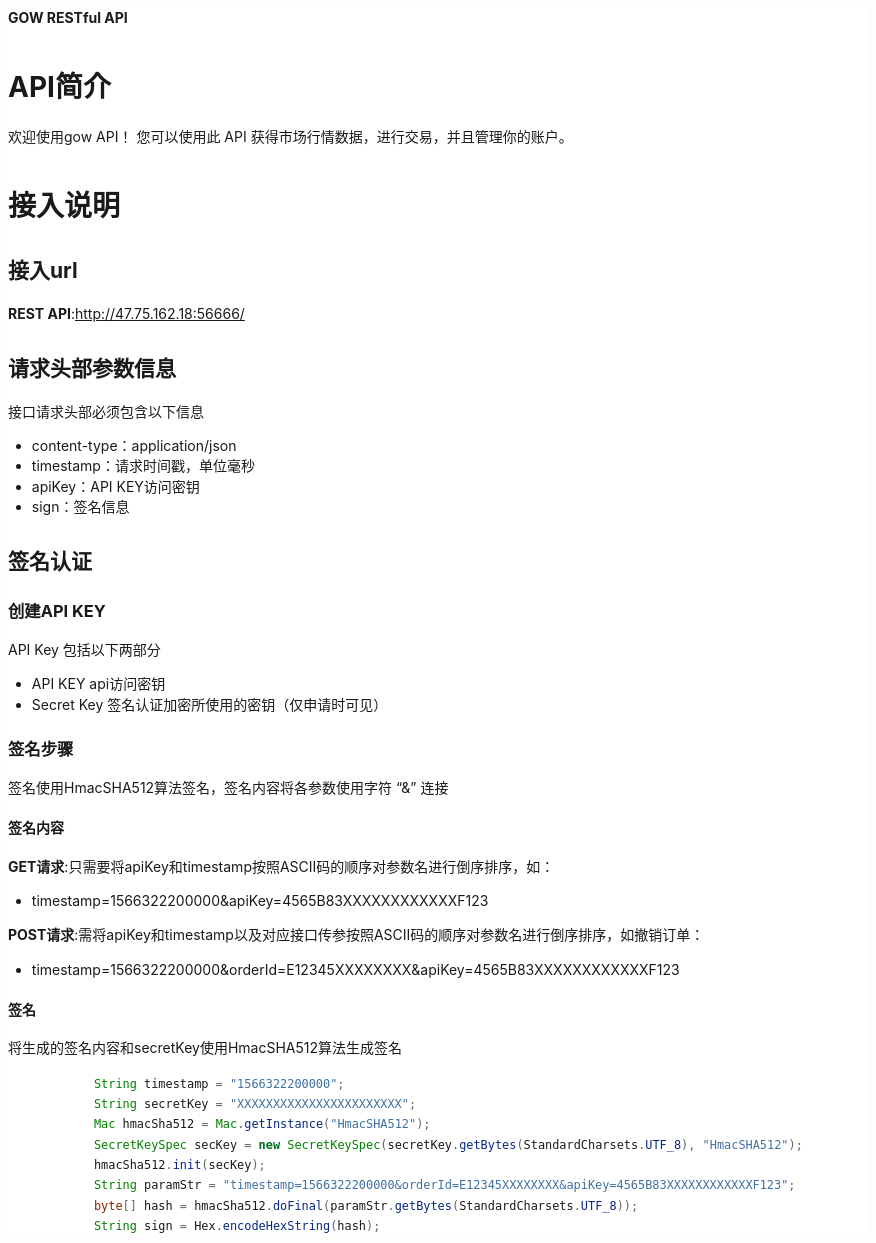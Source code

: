 **GOW RESTful API**




# API简介

欢迎使用gow API！ 您可以使用此 API 获得市场行情数据，进行交易，并且管理你的账户。


# 接入说明

## 接入url

**REST API**:http://47.75.162.18:56666/

## 请求头部参数信息

接口请求头部必须包含以下信息

* content-type：application/json
* timestamp：请求时间戳，单位毫秒
* apiKey：API KEY访问密钥
* sign：签名信息


## 签名认证

### 创建API KEY

API Key 包括以下两部分
* API KEY api访问密钥
* Secret Key 签名认证加密所使用的密钥（仅申请时可见）

### 签名步骤

签名使用HmacSHA512算法签名，签名内容将各参数使用字符 “&” 连接

#### 签名内容

**GET请求**:只需要将apiKey和timestamp按照ASCII码的顺序对参数名进行倒序排序，如：
* timestamp=1566322200000&apiKey=4565B83XXXXXXXXXXXXF123

**POST请求**:需将apiKey和timestamp以及对应接口传参按照ASCII码的顺序对参数名进行倒序排序，如撤销订单：
* timestamp=1566322200000&orderId=E12345XXXXXXXX&apiKey=4565B83XXXXXXXXXXXXF123

#### 签名

将生成的签名内容和secretKey使用HmacSHA512算法生成签名

```java
            String timestamp = "1566322200000";
            String secretKey = "XXXXXXXXXXXXXXXXXXXXXXX";
            Mac hmacSha512 = Mac.getInstance("HmacSHA512");
            SecretKeySpec secKey = new SecretKeySpec(secretKey.getBytes(StandardCharsets.UTF_8), "HmacSHA512");
            hmacSha512.init(secKey);
            String paramStr = "timestamp=1566322200000&orderId=E12345XXXXXXXX&apiKey=4565B83XXXXXXXXXXXXF123";
            byte[] hash = hmacSha512.doFinal(paramStr.getBytes(StandardCharsets.UTF_8));
            String sign = Hex.encodeHexString(hash);

```
